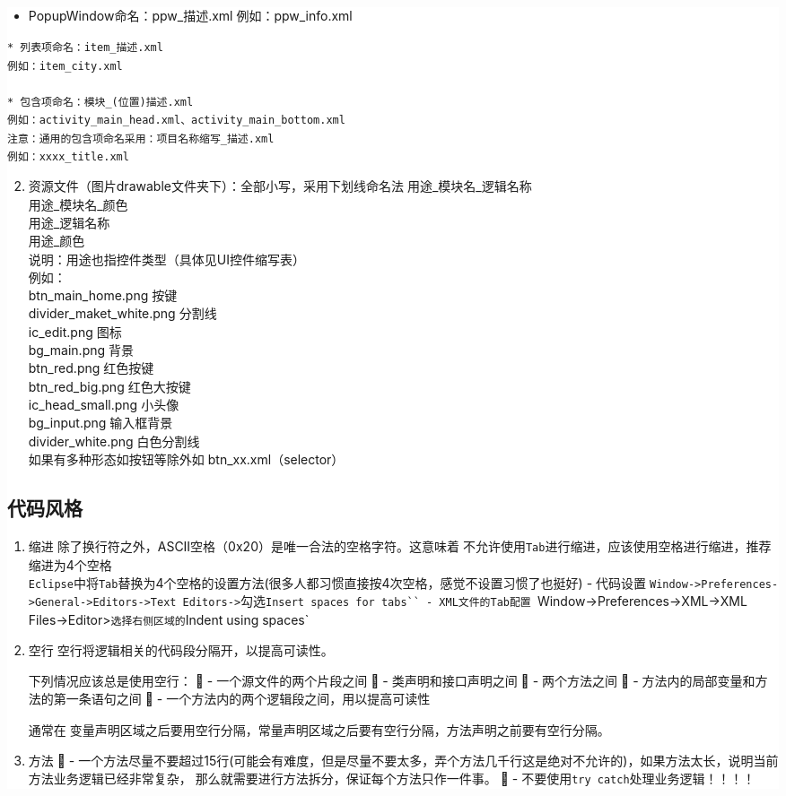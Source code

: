    * PopupWindow命名：ppw_描述.xml
	例如：ppw_info.xml
	
	* 列表项命名：item_描述.xml
	例如：item_city.xml
	
	* 包含项命名：模块_(位置)描述.xml
	例如：activity_main_head.xml、activity_main_bottom.xml
	注意：通用的包含项命名采用：项目名称缩写_描述.xml
	例如：xxxx_title.xml
2. 资源文件（图片drawable文件夹下）：全部小写，采用下划线命名法	用途_模块名_逻辑名称</br>
	用途_模块名_颜色</br>
	用途_逻辑名称</br>
	用途_颜色</br>
	说明：用途也指控件类型（具体见UI控件缩写表）</br>
	例如：</br>
	btn_main_home.png 按键</br>
	divider_maket_white.png 分割线</br>
	ic_edit.png 图标</br>
	bg_main.png 背景</br>
	btn_red.png 红色按键</br>
	btn_red_big.png 红色大按键</br>
	ic_head_small.png 小头像</br>
	bg_input.png 输入框背景</br>
	divider_white.png 白色分割线</br>
	如果有多种形态如按钮等除外如 btn_xx.xml（selector）</br>
	
代码风格
---

1. 缩进
    除了换行符之外，ASCII空格（0x20）是唯一合法的空格字符。这意味着
    不允许使用`Tab`进行缩进，应该使用空格进行缩进，推荐缩进为4个空格		
	`Eclipse`中将`Tab`替换为4个空格的设置方法(很多人都习惯直接按4次空格，感觉不设置习惯了也挺好)
		- 代码设置
			`Window->Preferences->General->Editors->Text Editors->`勾选`Insert spaces for tabs``
		- XML文件的Tab配置
			`Window->Preferences->XML->XML Files->Editor>`选择右侧区域的`Indent using spaces`


2. 空行
	空行将逻辑相关的代码段分隔开，以提高可读性。       
	
 	下列情况应该总是使用空行： 
	- 一个源文件的两个片段之间
 	- 类声明和接口声明之间
	- 两个方法之间
	- 方法内的局部变量和方法的第一条语句之间
	- 一个方法内的两个逻辑段之间，用以提高可读性  

    通常在 变量声明区域之后要用空行分隔，常量声明区域之后要有空行分隔，方法声明之前要有空行分隔。

3. 方法
 	- 一个方法尽量不要超过15行(可能会有难度，但是尽量不要太多，弄个方法几千行这是绝对不允许的)，如果方法太长，说明当前方法业务逻辑已经非常复杂，
		那么就需要进行方法拆分，保证每个方法只作一件事。
	- 不要使用`try catch`处理业务逻辑！！！！
